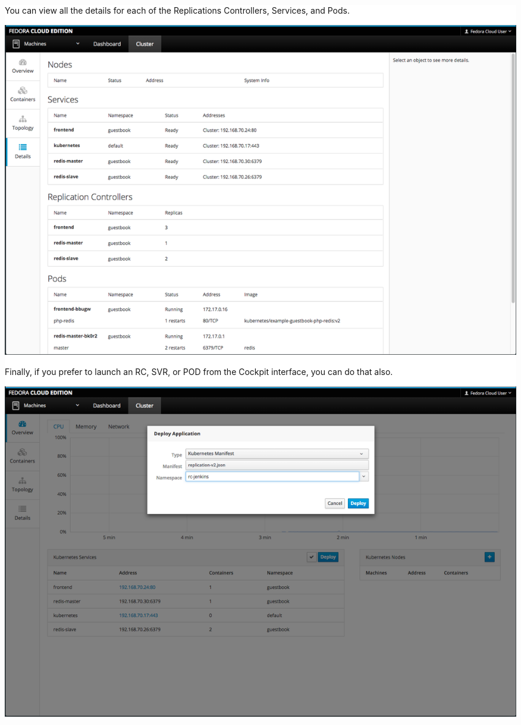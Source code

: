 You can view all the details for each of the Replications Controllers, Services, and Pods.

![Details Management](jinkit-demo/images/Screen-Shot-2015-09-14-at-11-31-34-AM.png)

Finally, if you prefer to launch an RC, SVR, or POD from the Cockpit interface, you can do that also.

![Details Management](jinkit-demo/images/Screen-Shot-2015-09-14-at-11-32-19-AM.png)
